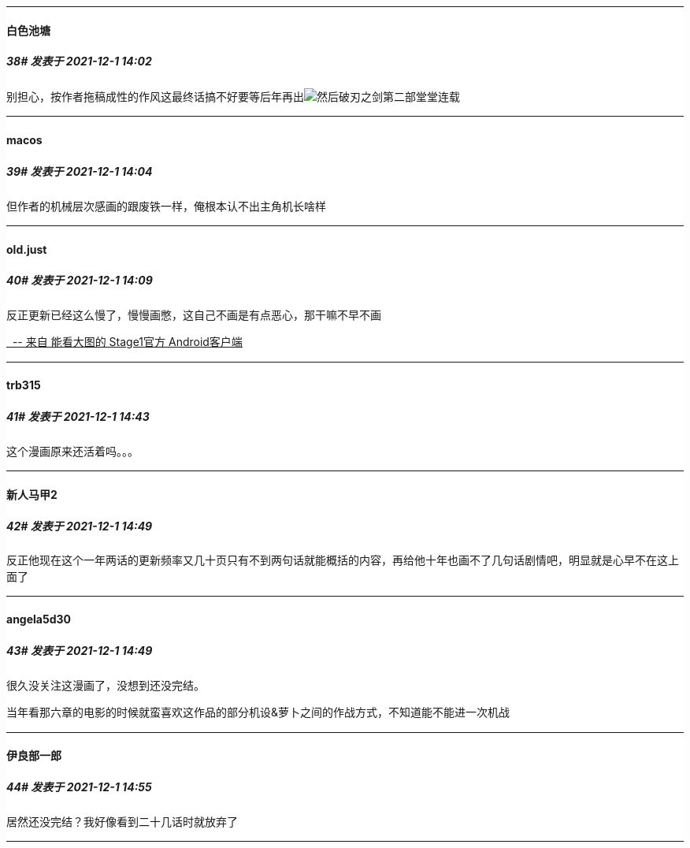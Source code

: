 *****

####  白色池塘  
##### 38#       发表于 2021-12-1 14:02

别担心，按作者拖稿成性的作风这最终话搞不好要等后年再出<img src="https://static.saraba1st.com/image/smiley/face2017/037.png" referrerpolicy="no-referrer">然后破刃之剑第二部堂堂连载

*****

####  macos  
##### 39#       发表于 2021-12-1 14:04

但作者的机械层次感画的跟废铁一样，俺根本认不出主角机长啥样

*****

####  old.just  
##### 40#       发表于 2021-12-1 14:09

反正更新已经这么慢了，慢慢画憋，这自己不画是有点恶心，那干嘛不早不画

[  -- 来自 能看大图的 Stage1官方 Android客户端](https://www.coolapk.com/apk/140634)

*****

####  trb315  
##### 41#       发表于 2021-12-1 14:43

这个漫画原来还活着吗。。。

*****

####  新人马甲2  
##### 42#       发表于 2021-12-1 14:49

反正他现在这个一年两话的更新频率又几十页只有不到两句话就能概括的内容，再给他十年也画不了几句话剧情吧，明显就是心早不在这上面了

*****

####  angela5d30  
##### 43#       发表于 2021-12-1 14:49

很久没关注这漫画了，没想到还没完结。

当年看那六章的电影的时候就蛮喜欢这作品的部分机设&amp;萝卜之间的作战方式，不知道能不能进一次机战

*****

####  伊良部一郎  
##### 44#       发表于 2021-12-1 14:55

居然还没完结？我好像看到二十几话时就放弃了

*****
